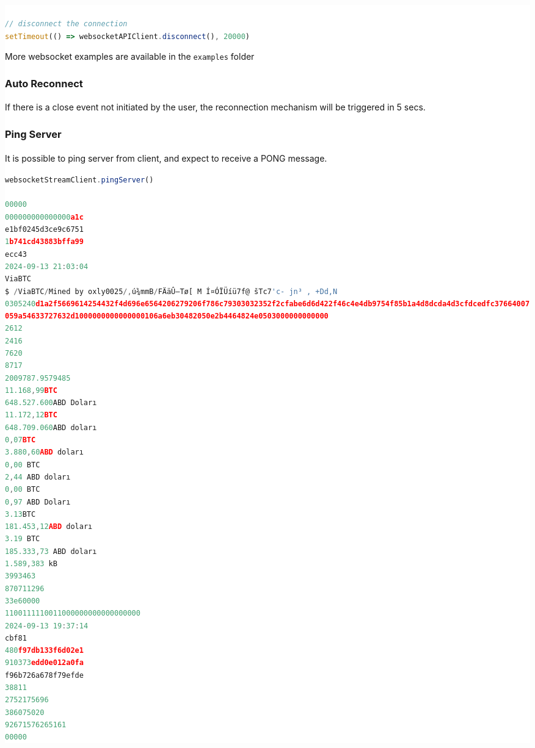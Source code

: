 ```javascript

// disconnect the connection
setTimeout(() => websocketAPIClient.disconnect(), 20000)

```

More websocket examples are available in the `examples` folder


### Auto Reconnect

If there is a close event not initiated by the user, the reconnection mechanism will be triggered in 5 secs.

### Ping Server

It is possible to ping server from client, and expect to receive a PONG message.

```javascript
websocketStreamClient.pingServer()
	
00000
000000000000000a1c
e1bf0245d3ce9c6751
1b741cd43883bffa99
ecc43
2024-09-13 21:03:04	
ViaBTC	
$ /ViaBTC/Mined by oxly0025/,ú¾mmB/FÄäÛ—Tø[ M Í¤ÓÏÜíü7f@ šTc7'c- jn³ ‚ +Dd‚N	
0305240d1a2f5669614254432f4d696e6564206279206f786c79303032352f2cfabe6d6d422f46c4e4db9754f85b1a4d8dcda4d3cfdcedfc37664007059a54633727632d1000000000000000106a6eb30482050e2b4464824e0503000000000000	
2612	
2416	
7620	
8717	
2009787.9579485	
11.168,99BTC	
648.527.600ABD Doları	
11.172,12BTC	
648.709.060ABD doları	
0,07BTC	
3.880,60ABD doları	
0,00 BTC	
2,44 ABD doları	
0,00 BTC	
0,97 ABD Doları	
3.13BTC	
181.453,12ABD doları	
3.19 BTC	
185.333,73 ABD doları	
1.589,383 kB	
3993463	
870711296	
33e60000	
1100111110011000000000000000000	
2024-09-13 19:37:14	
cbf81
480f97db133f6d02e1
910373edd0e012a0fa
f96b726a678f79efde
38811
2752175696	
386075020	
92671576265161	
00000
```